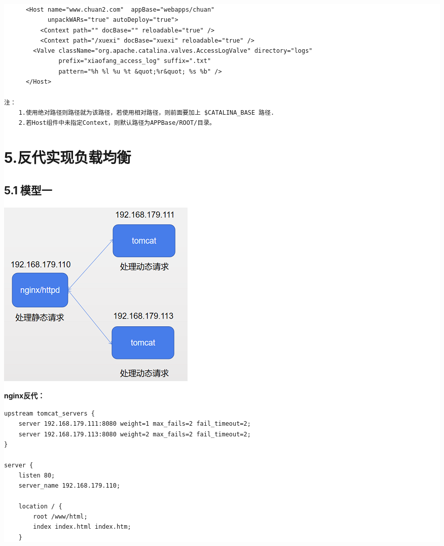 	      <Host name="www.chuan2.com"  appBase="webapps/chuan"
	            unpackWARs="true" autoDeploy="true">
	          <Context path="" docBase="" reloadable="true" />
	          <Context path="/xuexi" docBase="xuexi" reloadable="true" />
	        <Valve className="org.apache.catalina.valves.AccessLogValve" directory="logs"
	               prefix="xiaofang_access_log" suffix=".txt"
	               pattern="%h %l %u %t &quot;%r&quot; %s %b" />
	      </Host>
	
	注：
		1.使用绝对路径则路径就为该路径，若使用相对路径，则前面要加上 $CATALINA_BASE 路径.
		2.若Host组件中未指定Context，则默认路径为APPBase/ROOT/目录。

# 5.反代实现负载均衡
## 5.1 模型一

![](./picture/4.PNG)

**nginx反代：**

	upstream tomcat_servers {
	    server 192.168.179.111:8080 weight=1 max_fails=2 fail_timeout=2;
	    server 192.168.179.113:8080 weight=2 max_fails=2 fail_timeout=2;
	}
	
	server {
	    listen 80;
	    server_name 192.168.179.110;
	
	    location / {
	        root /www/html;
	        index index.html index.htm;
	    }
	
